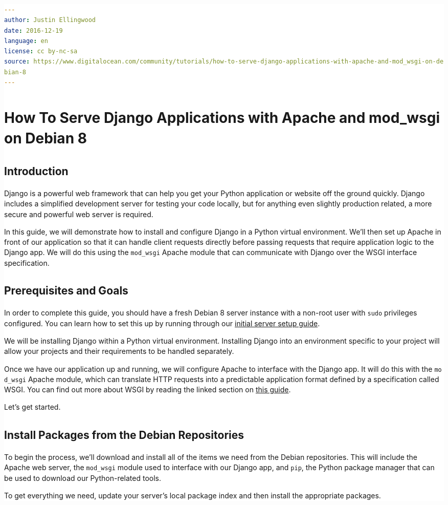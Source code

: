 ```yaml
---
author: Justin Ellingwood
date: 2016-12-19
language: en
license: cc by-nc-sa
source: https://www.digitalocean.com/community/tutorials/how-to-serve-django-applications-with-apache-and-mod_wsgi-on-debian-8
---
```


# How To Serve Django Applications with Apache and mod_wsgi on Debian 8

## Introduction

Django is a powerful web framework that can help you get your Python application or website off the ground quickly. Django includes a simplified development server for testing your code locally, but for anything even slightly production related, a more secure and powerful web server is required.

In this guide, we will demonstrate how to install and configure Django in a Python virtual environment. We’ll then set up Apache in front of our application so that it can handle client requests directly before passing requests that require application logic to the Django app. We will do this using the `mod_wsgi` Apache module that can communicate with Django over the WSGI interface specification.

## Prerequisites and Goals

In order to complete this guide, you should have a fresh Debian 8 server instance with a non-root user with `sudo` privileges configured. You can learn how to set this up by running through our [initial server setup guide](initial-server-setup-with-debian-8).

We will be installing Django within a Python virtual environment. Installing Django into an environment specific to your project will allow your projects and their requirements to be handled separately.

Once we have our application up and running, we will configure Apache to interface with the Django app. It will do this with the `mod_wsgi` Apache module, which can translate HTTP requests into a predictable application format defined by a specification called WSGI. You can find out more about WSGI by reading the linked section on [this guide](how-to-set-up-uwsgi-and-nginx-to-serve-python-apps-on-ubuntu-14-04#definitions-and-concepts).

Let’s get started.

## Install Packages from the Debian Repositories

To begin the process, we’ll download and install all of the items we need from the Debian repositories. This will include the Apache web server, the `mod_wsgi` module used to interface with our Django app, and `pip`, the Python package manager that can be used to download our Python-related tools.

To get everything we need, update your server’s local package index and then install the appropriate packages.
